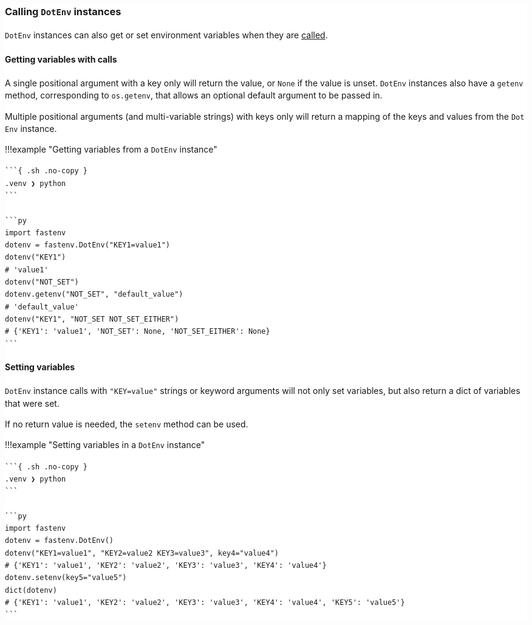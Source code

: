### Calling `DotEnv` instances

`DotEnv` instances can also get or set environment variables when they are [called](https://docs.python.org/3/reference/expressions.html#calls).

#### Getting variables with calls

A single positional argument with a key only will return the value, or `None` if the value is unset. `DotEnv` instances also have a `getenv` method, corresponding to `os.getenv`, that allows an optional default argument to be passed in.

Multiple positional arguments (and multi-variable strings) with keys only will return a mapping of the keys and values from the `DotEnv` instance.

!!!example "Getting variables from a `DotEnv` instance"

    ```{ .sh .no-copy }
    .venv ❯ python
    ```

    ```py
    import fastenv
    dotenv = fastenv.DotEnv("KEY1=value1")
    dotenv("KEY1")
    # 'value1'
    dotenv("NOT_SET")
    dotenv.getenv("NOT_SET", "default_value")
    # 'default_value'
    dotenv("KEY1", "NOT_SET NOT_SET_EITHER")
    # {'KEY1': 'value1', 'NOT_SET': None, 'NOT_SET_EITHER': None}
    ```

#### Setting variables

`DotEnv` instance calls with `"KEY=value"` strings or keyword arguments will not only set variables, but also return a dict of variables that were set.

If no return value is needed, the `setenv` method can be used.

!!!example "Setting variables in a `DotEnv` instance"

    ```{ .sh .no-copy }
    .venv ❯ python
    ```

    ```py
    import fastenv
    dotenv = fastenv.DotEnv()
    dotenv("KEY1=value1", "KEY2=value2 KEY3=value3", key4="value4")
    # {'KEY1': 'value1', 'KEY2': 'value2', 'KEY3': 'value3', 'KEY4': 'value4'}
    dotenv.setenv(key5="value5")
    dict(dotenv)
    # {'KEY1': 'value1', 'KEY2': 'value2', 'KEY3': 'value3', 'KEY4': 'value4', 'KEY5': 'value5'}
    ```
